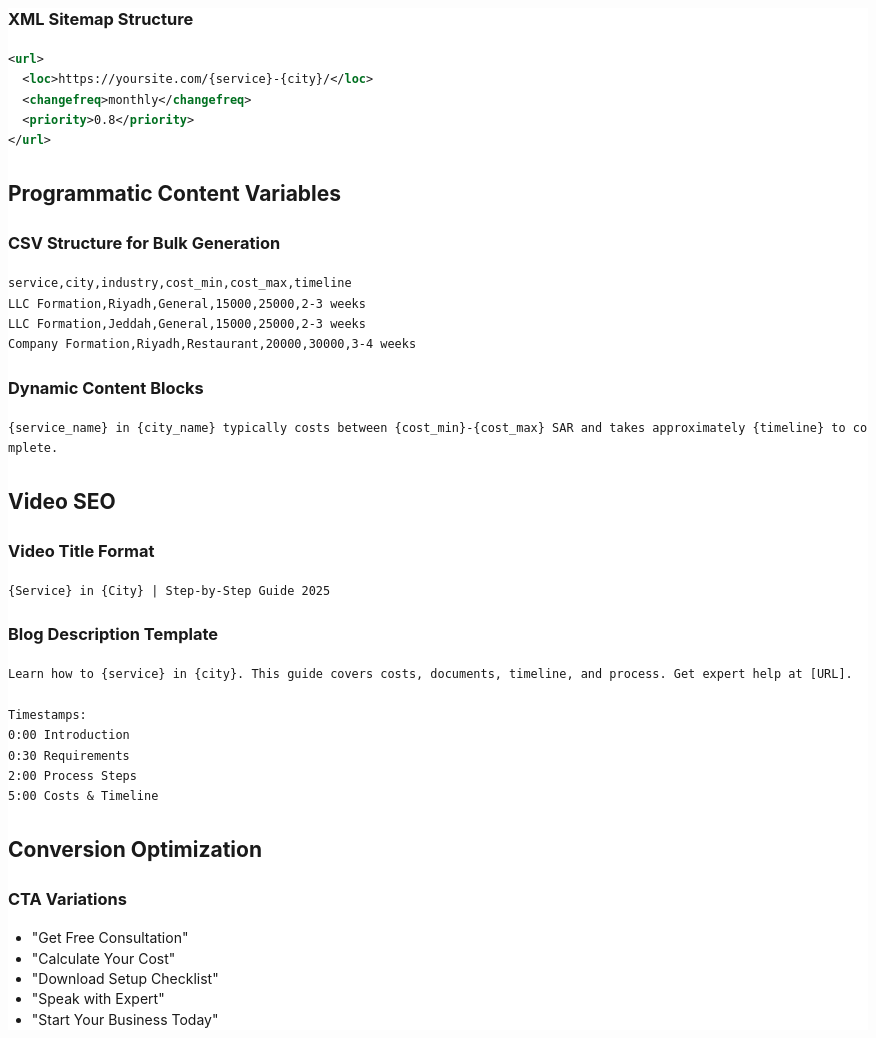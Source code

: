 ### XML Sitemap Structure
```xml
<url>
  <loc>https://yoursite.com/{service}-{city}/</loc>
  <changefreq>monthly</changefreq>
  <priority>0.8</priority>
</url>
```


## Programmatic Content Variables

### CSV Structure for Bulk Generation
```csv
service,city,industry,cost_min,cost_max,timeline
LLC Formation,Riyadh,General,15000,25000,2-3 weeks
LLC Formation,Jeddah,General,15000,25000,2-3 weeks
Company Formation,Riyadh,Restaurant,20000,30000,3-4 weeks
```

### Dynamic Content Blocks
```
{service_name} in {city_name} typically costs between {cost_min}-{cost_max} SAR and takes approximately {timeline} to complete.
```



## Video SEO

### Video Title Format
```
{Service} in {City} | Step-by-Step Guide 2025
```

### Blog  Description Template
```
Learn how to {service} in {city}. This guide covers costs, documents, timeline, and process. Get expert help at [URL].

Timestamps:
0:00 Introduction
0:30 Requirements
2:00 Process Steps
5:00 Costs & Timeline
```

## Conversion Optimization

### CTA Variations
- "Get Free Consultation"
- "Calculate Your Cost"
- "Download Setup Checklist"
- "Speak with Expert"
- "Start Your Business Today"
